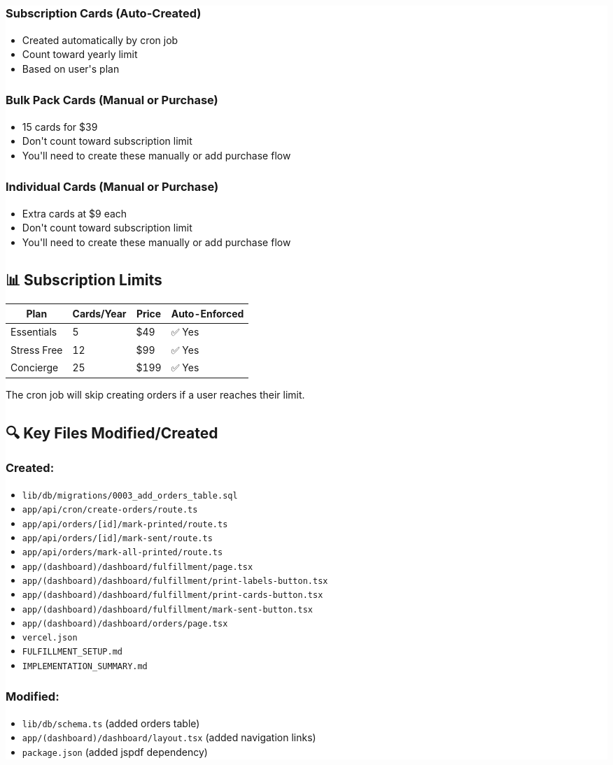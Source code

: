 ### Subscription Cards (Auto-Created)
- Created automatically by cron job
- Count toward yearly limit
- Based on user's plan

### Bulk Pack Cards (Manual or Purchase)
- 15 cards for $39
- Don't count toward subscription limit
- You'll need to create these manually or add purchase flow

### Individual Cards (Manual or Purchase)
- Extra cards at $9 each
- Don't count toward subscription limit
- You'll need to create these manually or add purchase flow

## 📊 Subscription Limits

| Plan | Cards/Year | Price | Auto-Enforced |
|------|-----------|-------|---------------|
| Essentials | 5 | $49 | ✅ Yes |
| Stress Free | 12 | $99 | ✅ Yes |
| Concierge | 25 | $199 | ✅ Yes |

The cron job will skip creating orders if a user reaches their limit.

## 🔍 Key Files Modified/Created

### Created:
- `lib/db/migrations/0003_add_orders_table.sql`
- `app/api/cron/create-orders/route.ts`
- `app/api/orders/[id]/mark-printed/route.ts`
- `app/api/orders/[id]/mark-sent/route.ts`
- `app/api/orders/mark-all-printed/route.ts`
- `app/(dashboard)/dashboard/fulfillment/page.tsx`
- `app/(dashboard)/dashboard/fulfillment/print-labels-button.tsx`
- `app/(dashboard)/dashboard/fulfillment/print-cards-button.tsx`
- `app/(dashboard)/dashboard/fulfillment/mark-sent-button.tsx`
- `app/(dashboard)/dashboard/orders/page.tsx`
- `vercel.json`
- `FULFILLMENT_SETUP.md`
- `IMPLEMENTATION_SUMMARY.md`

### Modified:
- `lib/db/schema.ts` (added orders table)
- `app/(dashboard)/dashboard/layout.tsx` (added navigation links)
- `package.json` (added jspdf dependency)
